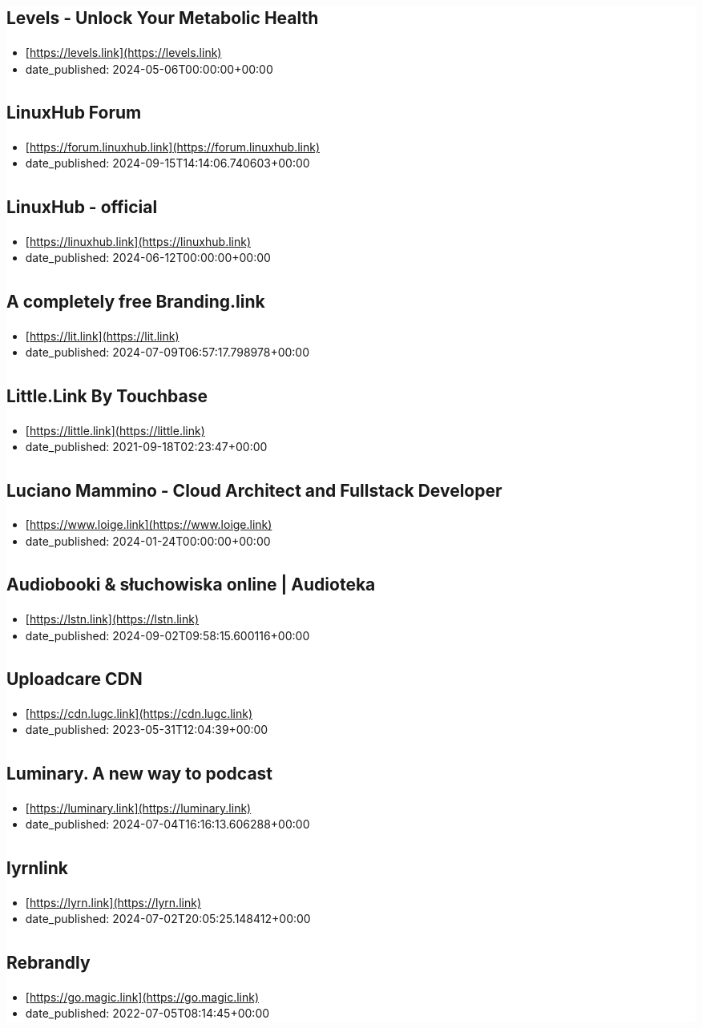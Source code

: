  ## Levels - Unlock Your Metabolic Health
 - [https://levels.link](https://levels.link)
 - date_published: 2024-05-06T00:00:00+00:00

 ## LinuxHub Forum
 - [https://forum.linuxhub.link](https://forum.linuxhub.link)
 - date_published: 2024-09-15T14:14:06.740603+00:00

 ## LinuxHub - official
 - [https://linuxhub.link](https://linuxhub.link)
 - date_published: 2024-06-12T00:00:00+00:00

 ## A completely free Branding.link
 - [https://lit.link](https://lit.link)
 - date_published: 2024-07-09T06:57:17.798978+00:00

 ## Little.Link By Touchbase
 - [https://little.link](https://little.link)
 - date_published: 2021-09-18T02:23:47+00:00

 ## Luciano Mammino - Cloud Architect and Fullstack Developer
 - [https://www.loige.link](https://www.loige.link)
 - date_published: 2024-01-24T00:00:00+00:00

 ## Audiobooki & słuchowiska online | Audioteka
 - [https://lstn.link](https://lstn.link)
 - date_published: 2024-09-02T09:58:15.600116+00:00

 ## Uploadcare CDN
 - [https://cdn.lugc.link](https://cdn.lugc.link)
 - date_published: 2023-05-31T12:04:39+00:00

 ## Luminary. A new way to podcast
 - [https://luminary.link](https://luminary.link)
 - date_published: 2024-07-04T16:16:13.606288+00:00

 ## lyrnlink
 - [https://lyrn.link](https://lyrn.link)
 - date_published: 2024-07-02T20:05:25.148412+00:00

 ## Rebrandly
 - [https://go.magic.link](https://go.magic.link)
 - date_published: 2022-07-05T08:14:45+00:00
